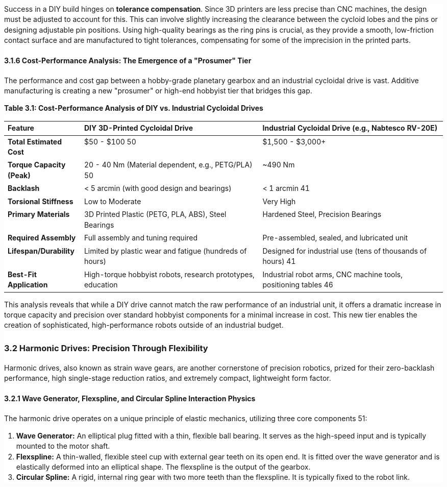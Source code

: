 Success in a DIY build hinges on **tolerance compensation**. Since 3D printers are less precise than CNC machines, the design must be adjusted to account for this. This can involve slightly increasing the clearance between the cycloid lobes and the pins or designing adjustable pin positions. Using high-quality bearings as the ring pins is crucial, as they provide a smooth, low-friction contact surface and are manufactured to tight tolerances, compensating for some of the imprecision in the printed parts.

#### **3.1.6 Cost-Performance Analysis: The Emergence of a "Prosumer" Tier**

The performance and cost gap between a hobby-grade planetary gearbox and an industrial cycloidal drive is vast. Additive manufacturing is creating a new "prosumer" or high-end hobbyist tier that bridges this gap.

**Table 3.1: Cost-Performance Analysis of DIY vs. Industrial Cycloidal Drives**

| Feature | DIY 3D-Printed Cycloidal Drive | Industrial Cycloidal Drive (e.g., Nabtesco RV-20E) |
| :---- | :---- | :---- |
| **Total Estimated Cost** | $50 \- $100 50 | $1,500 \- $3,000+ |
| **Torque Capacity (Peak)** | 20 \- 40 Nm (Material dependent, e.g., PETG/PLA) 50 | \~490 Nm |
| **Backlash** | \< 5 arcmin (with good design and bearings) | \< 1 arcmin 41 |
| **Torsional Stiffness** | Low to Moderate | Very High |
| **Primary Materials** | 3D Printed Plastic (PETG, PLA, ABS), Steel Bearings | Hardened Steel, Precision Bearings |
| **Required Assembly** | Full assembly and tuning required | Pre-assembled, sealed, and lubricated unit |
| **Lifespan/Durability** | Limited by plastic wear and fatigue (hundreds of hours) | Designed for industrial use (tens of thousands of hours) 41 |
| **Best-Fit Application** | High-torque hobbyist robots, research prototypes, education | Industrial robot arms, CNC machine tools, positioning tables 46 |

This analysis reveals that while a DIY drive cannot match the raw performance of an industrial unit, it offers a dramatic increase in torque capacity and precision over standard hobbyist components for a minimal increase in cost. This new tier enables the creation of sophisticated, high-performance robots outside of an industrial budget.

### **3.2 Harmonic Drives: Precision Through Flexibility**

Harmonic drives, also known as strain wave gears, are another cornerstone of precision robotics, prized for their zero-backlash performance, high single-stage reduction ratios, and extremely compact, lightweight form factor.

#### **3.2.1 Wave Generator, Flexspline, and Circular Spline Interaction Physics**

The harmonic drive operates on a unique principle of elastic mechanics, utilizing three core components 51:

1. **Wave Generator:** An elliptical plug fitted with a thin, flexible ball bearing. It serves as the high-speed input and is typically mounted to the motor shaft.  
2. **Flexspline:** A thin-walled, flexible steel cup with external gear teeth on its open end. It is fitted over the wave generator and is elastically deformed into an elliptical shape. The flexspline is the output of the gearbox.  
3. **Circular Spline:** A rigid, internal ring gear with two more teeth than the flexspline. It is typically fixed to the robot link.
